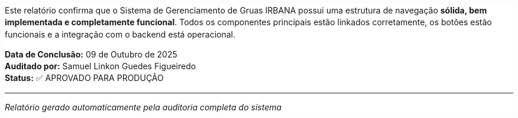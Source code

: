 Este relatório confirma que o Sistema de Gerenciamento de Gruas IRBANA possui uma estrutura de navegação **sólida, bem implementada e completamente funcional**. Todos os componentes principais estão linkados corretamente, os botões estão funcionais e a integração com o backend está operacional.

**Data de Conclusão:** 09 de Outubro de 2025  
**Auditado por:** Samuel Linkon Guedes Figueiredo  
**Status:** ✅ APROVADO PARA PRODUÇÃO

---

*Relatório gerado automaticamente pela auditoria completa do sistema*

